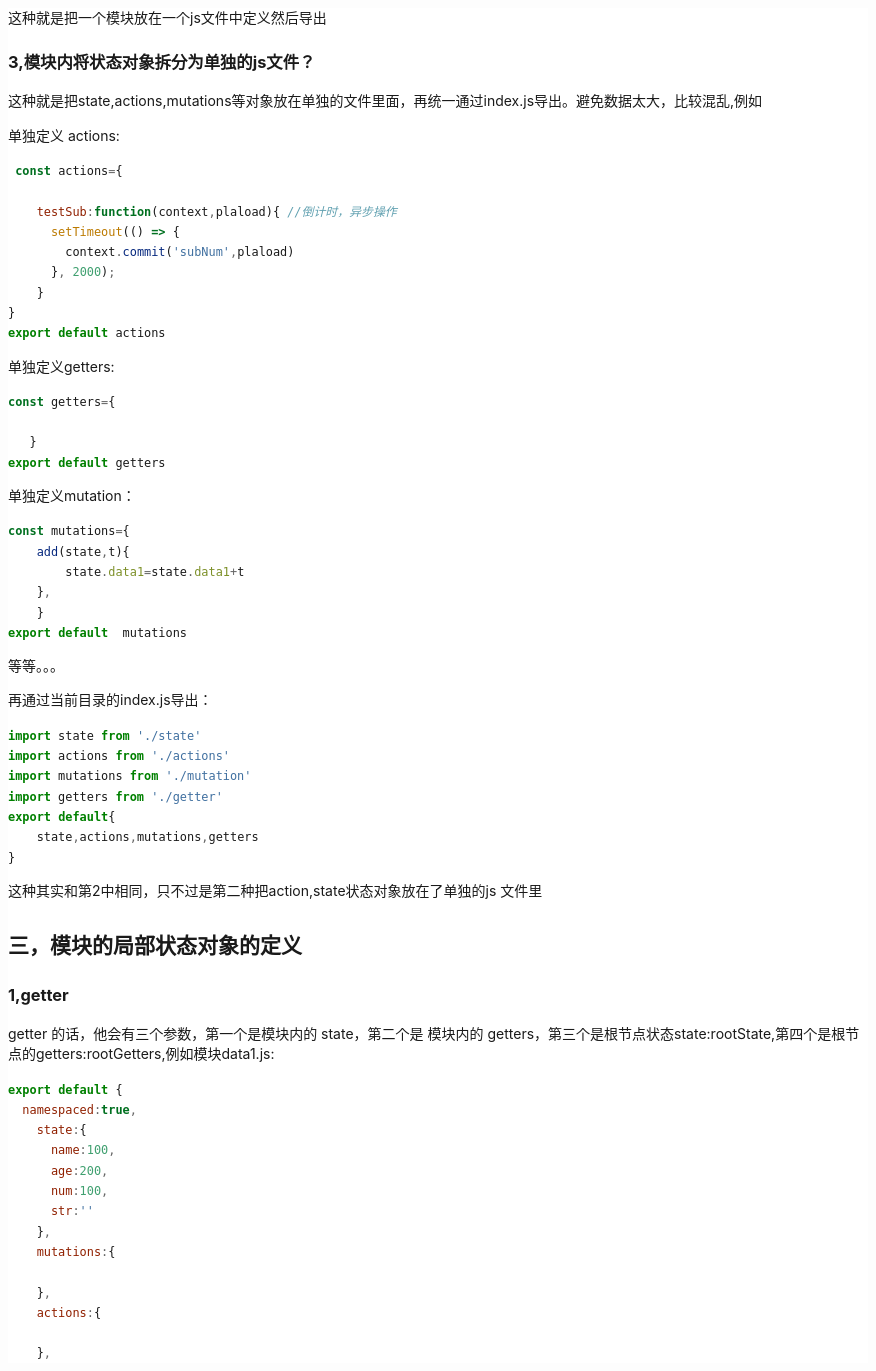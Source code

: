 这种就是把一个模块放在一个js文件中定义然后导出
### 3,模块内将状态对象拆分为单独的js文件？
这种就是把state,actions,mutations等对象放在单独的文件里面，再统一通过index.js导出。避免数据太大，比较混乱,例如

单独定义 actions:
```javascript
 const actions={
	
	testSub:function(context,plaload){ //倒计时，异步操作
      setTimeout(() => {
		context.commit('subNum',plaload) 
	  }, 2000);
	}
}
export default actions
```
单独定义getters:
```javascript
const getters={
    
   }
export default getters 
```
单独定义mutation：
```javascript
const mutations={  
	add(state,t){
		state.data1=state.data1+t
	},
	}
export default  mutations
```
等等。。。

再通过当前目录的index.js导出： 
```javascript
import state from './state'
import actions from './actions'
import mutations from './mutation'
import getters from './getter'
export default{
    state,actions,mutations,getters
}
```
这种其实和第2中相同，只不过是第二种把action,state状态对象放在了单独的js 文件里
## 三，模块的局部状态对象的定义
### 1,getter
getter 的话，他会有三个参数，第一个是模块内的 state，第二个是 模块内的 getters，第三个是根节点状态state:rootState,第四个是根节点的getters:rootGetters,例如模块data1.js: 
```javascript
export default {
  namespaced:true,
    state:{
      name:100,
      age:200,
      num:100,
      str:''
    },
    mutations:{
   
    },
    actions:{
    
    },
```